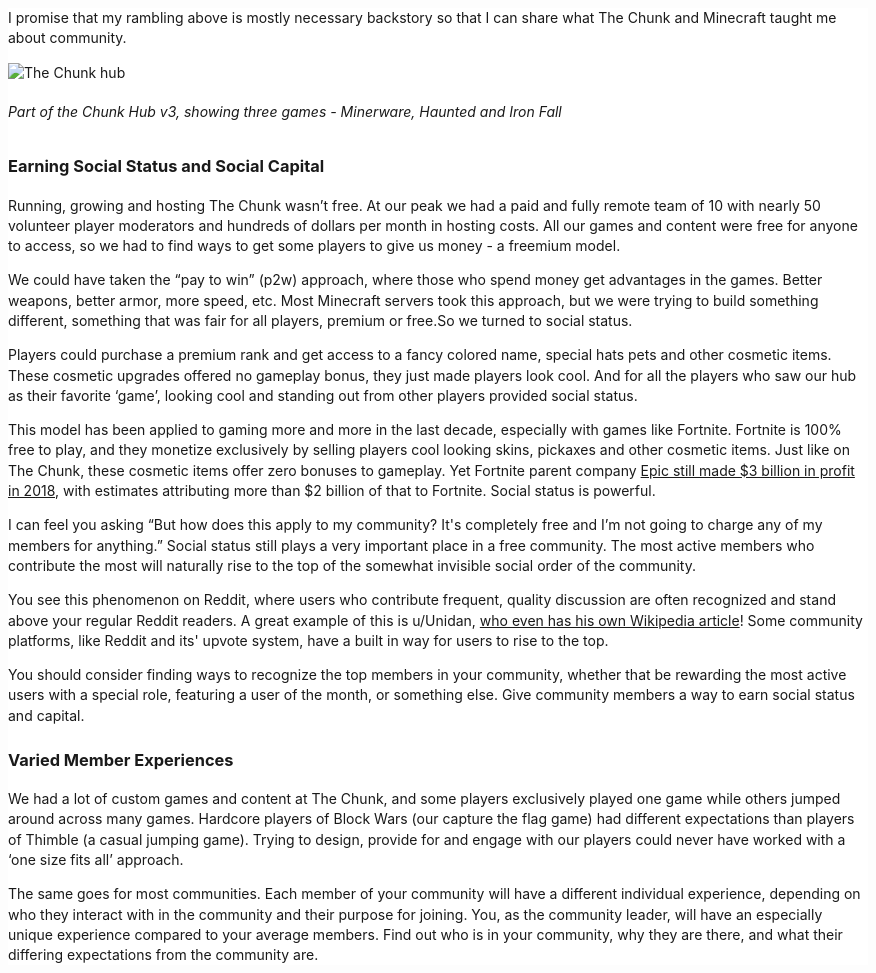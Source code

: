 I promise that my rambling above is mostly necessary backstory so that I  can share what The Chunk and Minecraft taught me about community.

![The Chunk hub](https://blog.commsor.com/content/images/2019/11/ChunkhubT.jpg)
###### Part of the Chunk Hub v3, showing three games - Minerware, Haunted and Iron Fall

### Earning Social Status and Social Capital

Running, growing and hosting The Chunk wasn’t free. At our peak we  had a paid and fully remote team of 10 with nearly 50 volunteer player  moderators and hundreds of dollars per month in hosting costs. All our  games and content were free for anyone to access, so we had to find ways  to get some players to give us money - a freemium model.

We could  have taken the “pay to win” (p2w) approach, where those who spend money  get advantages in the games. Better weapons, better armor, more speed,  etc. Most Minecraft servers took this approach, but we were trying to  build something different, something that was fair for all players,  premium or free.So we turned to social status.

Players  could purchase a premium rank and get access to a fancy colored name,  special hats pets and other cosmetic items. These cosmetic upgrades  offered no gameplay bonus, they just made players look cool.  And for all the players who saw our hub as their favorite ‘game’,  looking cool and standing out from other players provided social status.

This  model has been applied to gaming more and more in the last decade,  especially with games like Fortnite. Fortnite is 100% free to play, and  they monetize exclusively by selling players cool looking skins,  pickaxes and other cosmetic items. Just like on The Chunk, these  cosmetic items offer zero bonuses to gameplay. Yet Fortnite parent  company [Epic still made $3 billion in profit in 2018](https://techcrunch.com/2018/12/27/epic-fortnite-3-billion-profit/), with estimates attributing more than $2 billion of that to Fortnite. Social status is powerful.

I  can feel you asking “But how does this apply to my community? It's  completely free and I’m not going to charge any of my members for  anything.” Social status still plays a very important place in a free  community. The most active members who contribute the most will  naturally rise to the top of the somewhat invisible social order of the  community.

You see this phenomenon on Reddit, where users who  contribute frequent, quality discussion are often recognized and stand  above your regular Reddit readers. A great example of this is u/Unidan, [who even has his own Wikipedia article](https://en.wikipedia.org/wiki/Unidan)! Some community platforms, like Reddit and its' upvote system, have a built in way for users to rise to the top.

You  should consider finding ways to recognize the top members in your  community, whether that be rewarding the most active users with a  special role, featuring a user of the month, or something else. Give  community members a way to earn social status and capital.

### Varied Member Experiences
We had a lot of custom games and content at The Chunk, and some  players exclusively played one game while others jumped around across  many games. Hardcore players of Block Wars (our capture the flag game)  had different expectations than players of Thimble (a casual jumping  game). Trying to design, provide for and engage with our players could  never have worked with a ‘one size fits all’ approach.

The same  goes for most communities. Each member of your community will have a  different individual experience, depending on who they interact with in  the community and their purpose for joining. You, as the community  leader, will have an especially unique experience compared to your  average members. Find out who is in your community, why they are there,  and what their differing expectations from the community are.
